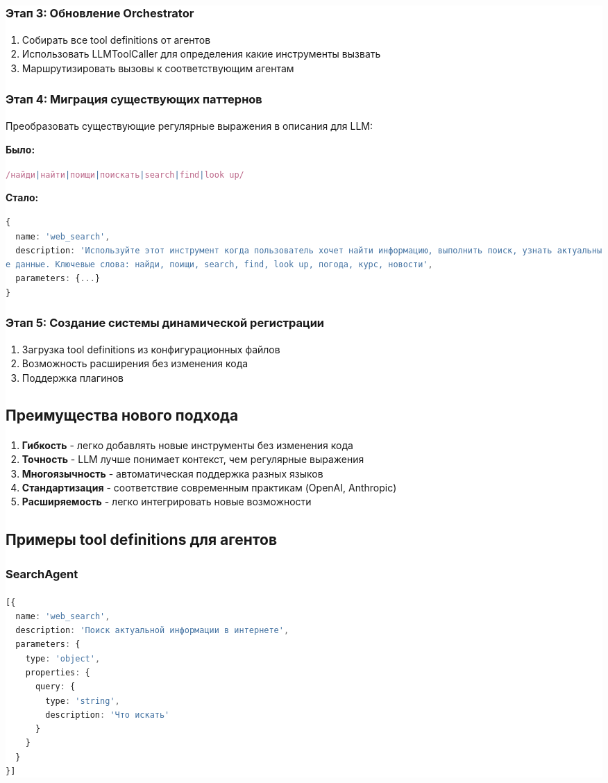 ### Этап 3: Обновление Orchestrator
1. Собирать все tool definitions от агентов
2. Использовать LLMToolCaller для определения какие инструменты вызвать
3. Маршрутизировать вызовы к соответствующим агентам

### Этап 4: Миграция существующих паттернов
Преобразовать существующие регулярные выражения в описания для LLM:

**Было:**
```typescript
/найди|найти|поищи|поискать|search|find|look up/
```

**Стало:**
```typescript
{
  name: 'web_search',
  description: 'Используйте этот инструмент когда пользователь хочет найти информацию, выполнить поиск, узнать актуальные данные. Ключевые слова: найди, поищи, search, find, look up, погода, курс, новости',
  parameters: {...}
}
```

### Этап 5: Создание системы динамической регистрации
1. Загрузка tool definitions из конфигурационных файлов
2. Возможность расширения без изменения кода
3. Поддержка плагинов

## Преимущества нового подхода

1. **Гибкость** - легко добавлять новые инструменты без изменения кода
2. **Точность** - LLM лучше понимает контекст, чем регулярные выражения
3. **Многоязычность** - автоматическая поддержка разных языков
4. **Стандартизация** - соответствие современным практикам (OpenAI, Anthropic)
5. **Расширяемость** - легко интегрировать новые возможности

## Примеры tool definitions для агентов

### SearchAgent
```typescript
[{
  name: 'web_search',
  description: 'Поиск актуальной информации в интернете',
  parameters: {
    type: 'object',
    properties: {
      query: {
        type: 'string',
        description: 'Что искать'
      }
    }
  }
}]
```
